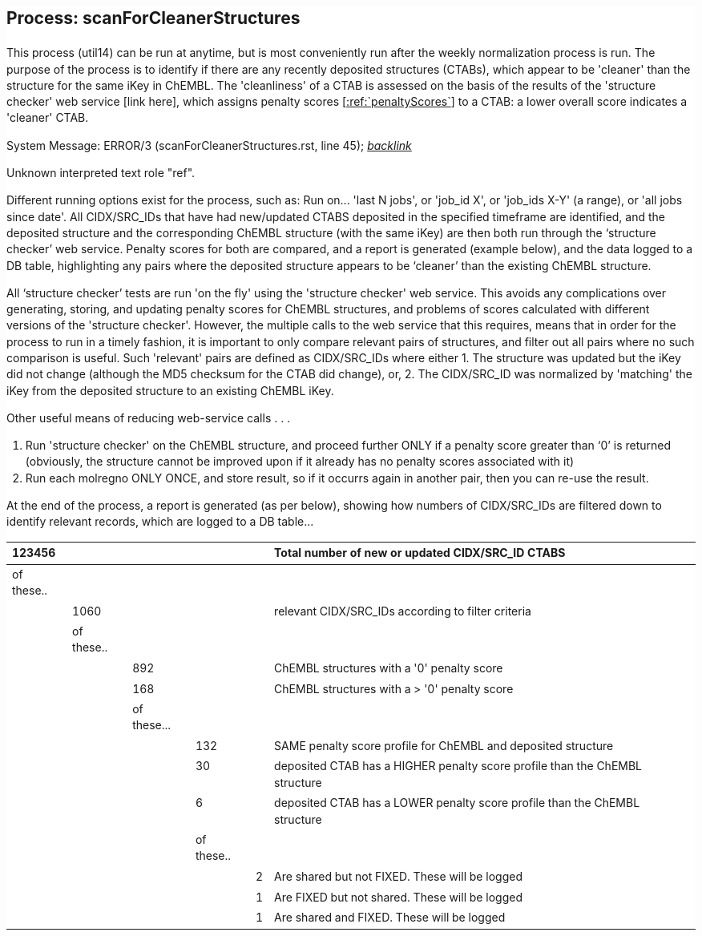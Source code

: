## Process: scanForCleanerStructures

This process \(util14\) can be run at anytime, but is most conveniently run after the weekly normalization process is run. The purpose of the process is to identify if there are any recently deposited structures \(CTABs\), which appear to be 'cleaner' than the structure for the same iKey in ChEMBL. The 'cleanliness' of a CTAB is assessed on the basis of the results of the 'structure checker' web service \[link here\], which assigns penalty scores \[[:ref:\`penaltyScores\`]()\] to a CTAB: a lower overall score indicates a 'cleaner' CTAB.

System Message: ERROR/3 \(scanForCleanerStructures.rst, line 45\); [_backlink_]()

 Unknown interpreted text role "ref".

Different running options exist for the process, such as: Run on... 'last N jobs', or 'job\_id X', or 'job\_ids X-Y' \(a range\), or 'all jobs since date'. All CIDX/SRC\_IDs that have had new/updated CTABS deposited in the specified timeframe are identified, and the deposited structure and the corresponding ChEMBL structure \(with the same iKey\) are then both run through the ‘structure checker’ web service. Penalty scores for both are compared, and a report is generated \(example below\), and the data logged to a DB table, highlighting any pairs where the deposited structure appears to be ‘cleaner’ than the existing ChEMBL structure.

All ‘structure checker’ tests are run 'on the fly' using the 'structure checker' web service. This avoids any complications over generating, storing, and updating penalty scores for ChEMBL structures, and problems of scores calculated with different versions of the 'structure checker'. However, the multiple calls to the web service that this requires, means that in order for the process to run in a timely fashion, it is important to only compare relevant pairs of structures, and filter out all pairs where no such comparison is useful. Such 'relevant' pairs are defined as CIDX/SRC\_IDs where either 1. The structure was updated but the iKey did not change \(although the MD5 checksum for the CTAB did change\), or, 2. The CIDX/SRC\_ID was normalized by 'matching' the iKey from the deposited structure to an existing ChEMBL iKey.

Other useful means of reducing web-service calls . . .

1. Run 'structure checker' on the ChEMBL structure, and proceed further ONLY if a penalty score greater than ‘0’ is returned \(obviously, the structure cannot be improved upon if it already has no penalty scores associated with it\)
2. Run each molregno ONLY ONCE, and store result, so if it occurrs again in another pair, then you can re-use the result.

At the end of the process, a report is generated \(as per below\), showing how numbers of CIDX/SRC\_IDs are filtered down to identify relevant records, which are logged to a DB table...

| 123456 |  |  |  |  | Total number of new or updated CIDX/SRC\_ID CTABS |
| :--- | :--- | :--- | :--- | :--- | :--- |
| of these.. |  |  |  |  |  |
|  | 1060 |  |  |  | relevant CIDX/SRC\_IDs according to filter criteria |
|  | of these.. |  |  |  |  |
|  |  | 892 |  |  | ChEMBL structures with a '0' penalty score |
|  |  | 168 |  |  | ChEMBL structures with a &gt; '0' penalty score |
|  |  | of these... |  |  |  |
|  |  |  | 132 |  | SAME penalty score profile for ChEMBL and deposited structure |
|  |  |  | 30 |  | deposited CTAB has a HIGHER penalty score profile than the ChEMBL structure |
|  |  |  | 6 |  | deposited CTAB has a LOWER penalty score profile than the ChEMBL structure |
|  |  |  | of these.. |  |  |
|  |  |  |  | 2 | Are shared but not FIXED. These will be logged |
|  |  |  |  | 1 | Are FIXED but not shared. These will be logged |
|  |  |  |  | 1 | Are shared and FIXED. These will be logged |
